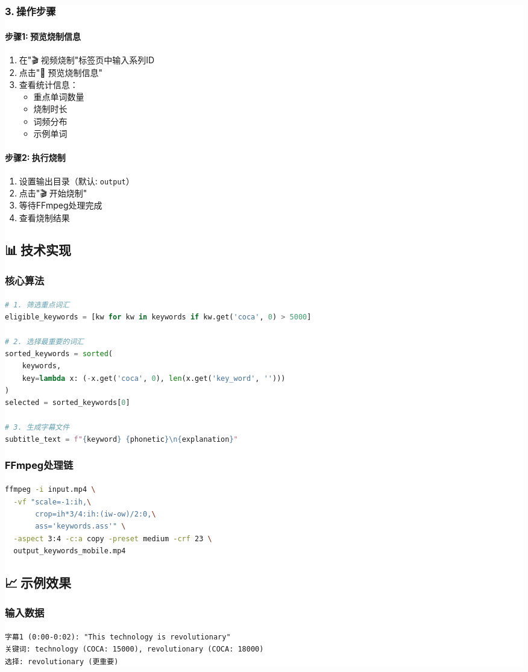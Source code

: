 ### 3. 操作步骤

#### 步骤1: 预览烧制信息
1. 在"🎬 视频烧制"标签页中输入系列ID
2. 点击"👀 预览烧制信息"
3. 查看统计信息：
   - 重点单词数量
   - 烧制时长
   - 词频分布
   - 示例单词

#### 步骤2: 执行烧制
1. 设置输出目录（默认: `output`）
2. 点击"🎬 开始烧制"
3. 等待FFmpeg处理完成
4. 查看烧制结果

## 📊 技术实现

### 核心算法
```python
# 1. 筛选重点词汇
eligible_keywords = [kw for kw in keywords if kw.get('coca', 0) > 5000]

# 2. 选择最重要的词汇
sorted_keywords = sorted(
    keywords,
    key=lambda x: (-x.get('coca', 0), len(x.get('key_word', '')))
)
selected = sorted_keywords[0]

# 3. 生成字幕文件
subtitle_text = f"{keyword} {phonetic}\n{explanation}"
```

### FFmpeg处理链
```bash
ffmpeg -i input.mp4 \
  -vf "scale=-1:ih,\
       crop=ih*3/4:ih:(iw-ow)/2:0,\
       ass='keywords.ass'" \
  -aspect 3:4 -c:a copy -preset medium -crf 23 \
  output_keywords_mobile.mp4
```

## 📈 示例效果

### 输入数据
```
字幕1 (0:00-0:02): "This technology is revolutionary"
关键词: technology (COCA: 15000), revolutionary (COCA: 18000)
选择: revolutionary (更重要)
```
